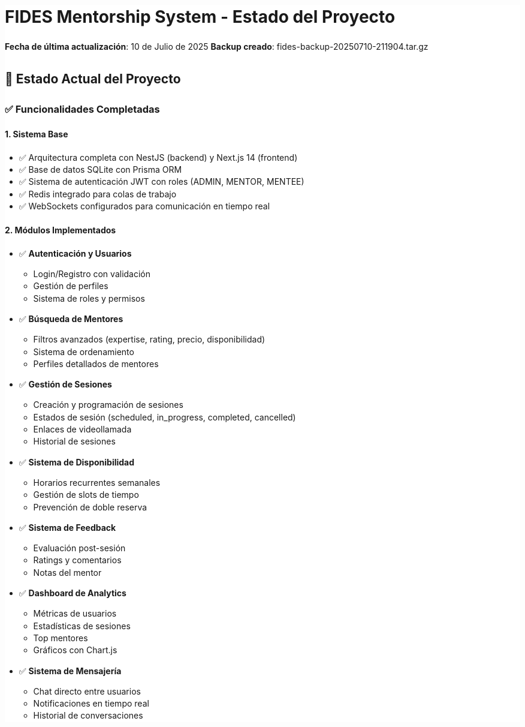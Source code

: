 # FIDES Mentorship System - Estado del Proyecto

**Fecha de última actualización**: 10 de Julio de 2025
**Backup creado**: fides-backup-20250710-211904.tar.gz

## 🚀 Estado Actual del Proyecto

### ✅ Funcionalidades Completadas

#### 1. **Sistema Base**
- ✅ Arquitectura completa con NestJS (backend) y Next.js 14 (frontend)
- ✅ Base de datos SQLite con Prisma ORM
- ✅ Sistema de autenticación JWT con roles (ADMIN, MENTOR, MENTEE)
- ✅ Redis integrado para colas de trabajo
- ✅ WebSockets configurados para comunicación en tiempo real

#### 2. **Módulos Implementados**
- ✅ **Autenticación y Usuarios**
  - Login/Registro con validación
  - Gestión de perfiles
  - Sistema de roles y permisos
  
- ✅ **Búsqueda de Mentores**
  - Filtros avanzados (expertise, rating, precio, disponibilidad)
  - Sistema de ordenamiento
  - Perfiles detallados de mentores

- ✅ **Gestión de Sesiones**
  - Creación y programación de sesiones
  - Estados de sesión (scheduled, in_progress, completed, cancelled)
  - Enlaces de videollamada
  - Historial de sesiones

- ✅ **Sistema de Disponibilidad**
  - Horarios recurrentes semanales
  - Gestión de slots de tiempo
  - Prevención de doble reserva

- ✅ **Sistema de Feedback**
  - Evaluación post-sesión
  - Ratings y comentarios
  - Notas del mentor

- ✅ **Dashboard de Analytics**
  - Métricas de usuarios
  - Estadísticas de sesiones
  - Top mentores
  - Gráficos con Chart.js

- ✅ **Sistema de Mensajería**
  - Chat directo entre usuarios
  - Notificaciones en tiempo real
  - Historial de conversaciones
